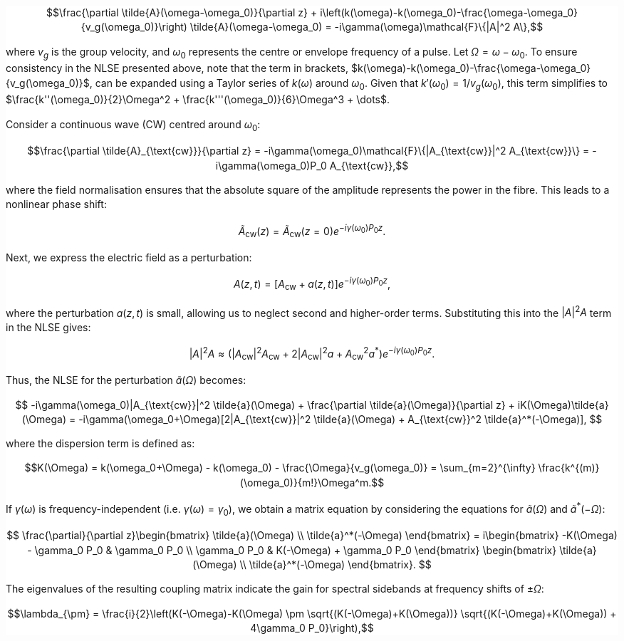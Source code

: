 $$\frac{\partial \tilde{A}(\omega-\omega_0)}{\partial z} + i\left(k(\omega)-k(\omega_0)-\frac{\omega-\omega_0}{v_g(\omega_0)}\right) \tilde{A}(\omega-\omega_0) = -i\gamma(\omega)\mathcal{F}\{|A|^2 A\},$$

where $v_g$ is the group velocity, and $\omega_0$ represents the centre or envelope frequency of a pulse. Let $\Omega=\omega-\omega_0$. To ensure consistency in the NLSE presented above, note that the term in brackets, $k(\omega)-k(\omega_0)-\frac{\omega-\omega_0}{v_g(\omega_0)}$, can be expanded using a Taylor series of $k(\omega)$ around $\omega_0$. Given that $k'(\omega_0) = 1/v_g(\omega_0)$, this term simplifies to $\frac{k''(\omega_0)}{2}\Omega^2 + \frac{k'''(\omega_0)}{6}\Omega^3 + \dots$.

Consider a continuous wave (CW) centred around $\omega_0$:

$$\frac{\partial \tilde{A}_{\text{cw}}}{\partial z} = -i\gamma(\omega_0)\mathcal{F}\{|A_{\text{cw}}|^2 A_{\text{cw}}\} = -i\gamma(\omega_0)P_0 A_{\text{cw}},$$

where the field normalisation ensures that the absolute square of the amplitude represents the power in the fibre. This leads to a nonlinear phase shift:

$$\tilde{A}_{\text{cw}}(z) = \tilde{A}_{\text{cw}}(z=0)e^{-i\gamma(\omega_0)P_0 z}.$$

Next, we express the electric field as a perturbation:

$$A(z,t) = [A_{\text{cw}} + a(z,t)]e^{-i\gamma(\omega_0)P_0 z},$$

where the perturbation $a(z,t)$ is small, allowing us to neglect second and higher-order terms. Substituting this into the $|A|^2 A$ term in the NLSE gives:

$$|A|^2 A \approx (|A_{\text{cw}}|^2 A_{\text{cw}} + 2|A_{\text{cw}}|^2 a + A_{\text{cw}}^2 a^*)e^{-i\gamma(\omega_0)P_0 z}.$$

Thus, the NLSE for the perturbation $\tilde{a}(\Omega)$ becomes:

$$
-i\gamma(\omega_0)|A_{\text{cw}}|^2 \tilde{a}(\Omega) + \frac{\partial \tilde{a}(\Omega)}{\partial z} + iK(\Omega)\tilde{a}(\Omega) = -i\gamma(\omega_0+\Omega)[2|A_{\text{cw}}|^2 \tilde{a}(\Omega) + A_{\text{cw}}^2 \tilde{a}^*(-\Omega)],
$$

where the dispersion term is defined as:

$$K(\Omega) = k(\omega_0+\Omega) - k(\omega_0) - \frac{\Omega}{v_g(\omega_0)} = \sum_{m=2}^{\infty} \frac{k^{(m)}(\omega_0)}{m!}\Omega^m.$$

If $\gamma(\omega)$ is frequency-independent (i.e. $\gamma(\omega) = \gamma_0$), we obtain a matrix equation by considering the equations for $\tilde{a}(\Omega)$ and $\tilde{a}^*(-\Omega)$:

$$
\frac{\partial}{\partial z}\begin{bmatrix} \tilde{a}(\Omega) \\ \tilde{a}^*(-\Omega) \end{bmatrix} = i\begin{bmatrix} -K(\Omega) - \gamma_0 P_0 & \gamma_0 P_0 \\ \gamma_0 P_0 & K(-\Omega) + \gamma_0 P_0 \end{bmatrix} \begin{bmatrix} \tilde{a}(\Omega) \\ \tilde{a}^*(-\Omega) \end{bmatrix}.
$$

The eigenvalues of the resulting coupling matrix indicate the gain for spectral sidebands at frequency shifts of $\pm\Omega$:

$$\lambda_{\pm} = \frac{i}{2}\left(K(-\Omega)-K(\Omega) \pm \sqrt{(K(-\Omega)+K(\Omega))} \sqrt{(K(-\Omega)+K(\Omega)) + 4\gamma_0 P_0}\right),$$
